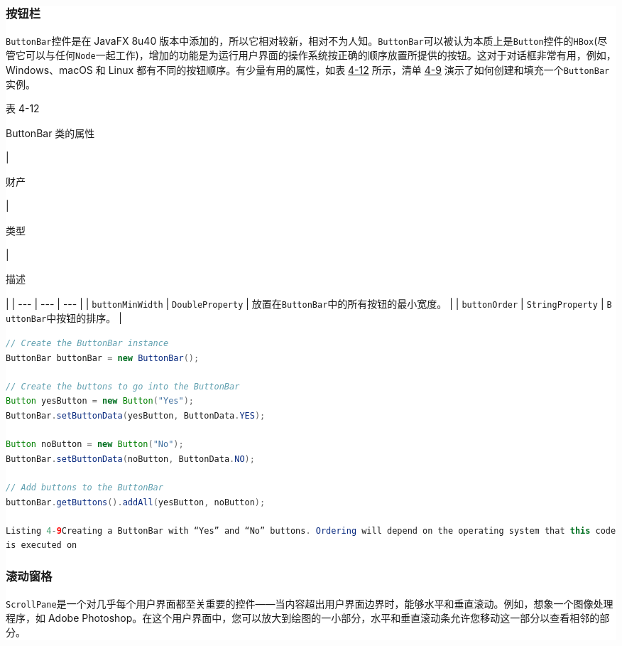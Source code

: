### 按钮栏

`ButtonBar`控件是在 JavaFX 8u40 版本中添加的，所以它相对较新，相对不为人知。`ButtonBar`可以被认为本质上是`Button`控件的`HBox`(尽管它可以与任何`Node`一起工作)，增加的功能是为运行用户界面的操作系统按正确的顺序放置所提供的按钮。这对于对话框非常有用，例如，Windows、macOS 和 Linux 都有不同的按钮顺序。有少量有用的属性，如表 [4-12](#Tab12) 所示，清单 [4-9](#PC9) 演示了如何创建和填充一个`ButtonBar`实例。

表 4-12

ButtonBar 类的属性

<colgroup><col class="tcol1 align-left"> <col class="tcol2 align-left"> <col class="tcol3 align-left"></colgroup> 
| 

财产

 | 

类型

 | 

描述

 |
| --- | --- | --- |
| `buttonMinWidth` | `DoubleProperty` | 放置在`ButtonBar`中的所有按钮的最小宽度。 |
| `buttonOrder` | `StringProperty` | `ButtonBar`中按钮的排序。 |

```java
// Create the ButtonBar instance
ButtonBar buttonBar = new ButtonBar();

// Create the buttons to go into the ButtonBar
Button yesButton = new Button("Yes");
ButtonBar.setButtonData(yesButton, ButtonData.YES);

Button noButton = new Button("No");
ButtonBar.setButtonData(noButton, ButtonData.NO);

// Add buttons to the ButtonBar
buttonBar.getButtons().addAll(yesButton, noButton);

Listing 4-9Creating a ButtonBar with “Yes” and “No” buttons. Ordering will depend on the operating system that this code is executed on

```

### 滚动窗格

`ScrollPane`是一个对几乎每个用户界面都至关重要的控件——当内容超出用户界面边界时，能够水平和垂直滚动。例如，想象一个图像处理程序，如 Adobe Photoshop。在这个用户界面中，您可以放大到绘图的一小部分，水平和垂直滚动条允许您移动这一部分以查看相邻的部分。
